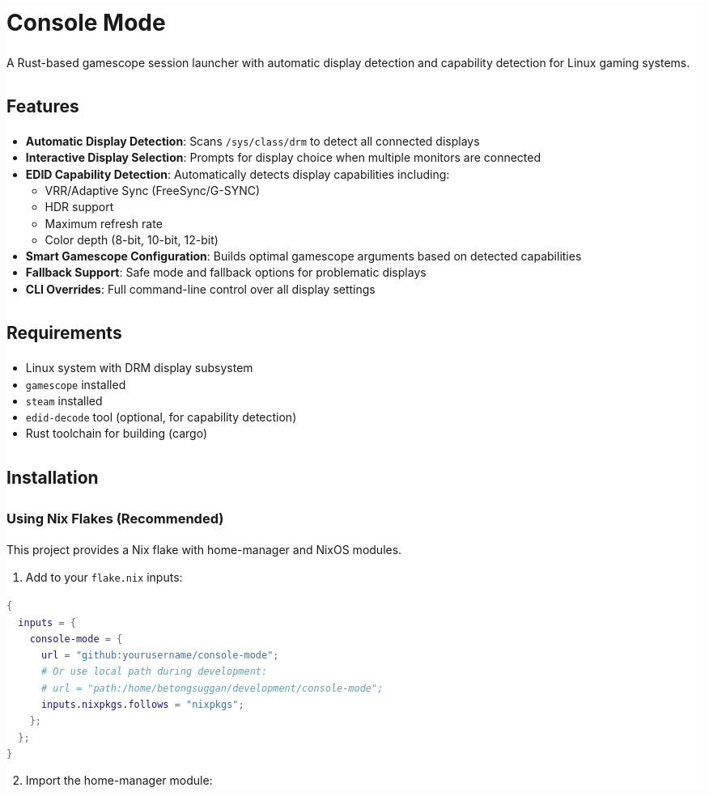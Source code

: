 # Console Mode

A Rust-based gamescope session launcher with automatic display detection and capability detection for Linux gaming systems.

## Features

- **Automatic Display Detection**: Scans `/sys/class/drm` to detect all connected displays
- **Interactive Display Selection**: Prompts for display choice when multiple monitors are connected
- **EDID Capability Detection**: Automatically detects display capabilities including:
  - VRR/Adaptive Sync (FreeSync/G-SYNC)
  - HDR support
  - Maximum refresh rate
  - Color depth (8-bit, 10-bit, 12-bit)
- **Smart Gamescope Configuration**: Builds optimal gamescope arguments based on detected capabilities
- **Fallback Support**: Safe mode and fallback options for problematic displays
- **CLI Overrides**: Full command-line control over all display settings

## Requirements

- Linux system with DRM display subsystem
- `gamescope` installed
- `steam` installed
- `edid-decode` tool (optional, for capability detection)
- Rust toolchain for building (cargo)

## Installation

### Using Nix Flakes (Recommended)

This project provides a Nix flake with home-manager and NixOS modules.

1. Add to your `flake.nix` inputs:

```nix
{
  inputs = {
    console-mode = {
      url = "github:yourusername/console-mode";
      # Or use local path during development:
      # url = "path:/home/betongsuggan/development/console-mode";
      inputs.nixpkgs.follows = "nixpkgs";
    };
  };
}
```

2. Import the home-manager module:
